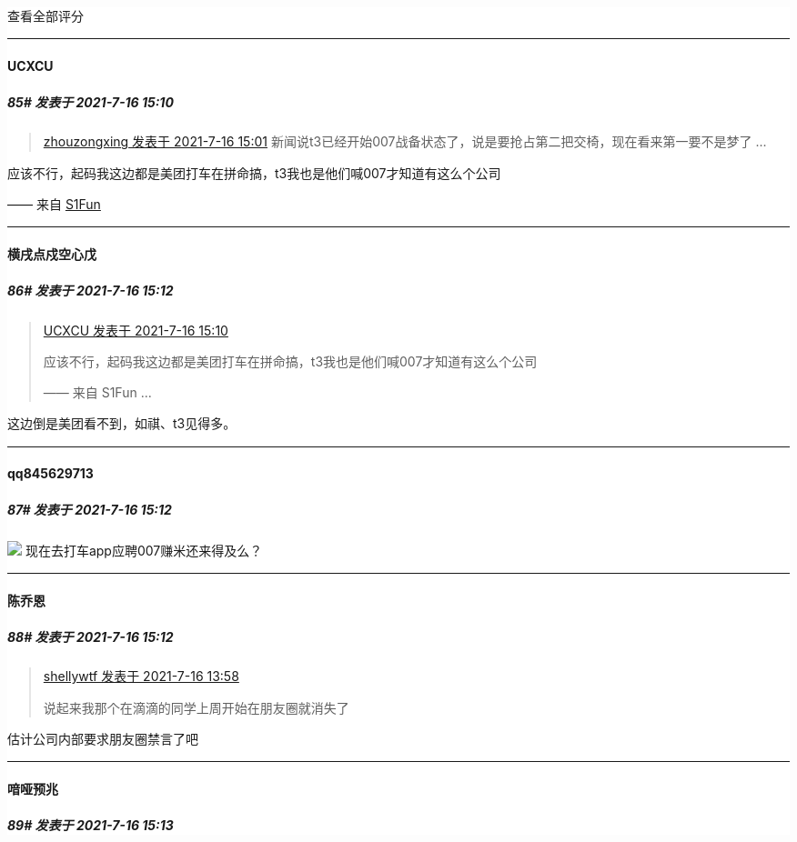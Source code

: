 
查看全部评分


*****

####  UCXCU  
##### 85#       发表于 2021-7-16 15:10


<blockquote><a href="httphttps://bbs.saraba1st.com/2b/forum.php?mod=redirect&amp;goto=findpost&amp;pid=51982262&amp;ptid=2015798" target="_blank">zhouzongxing 发表于 2021-7-16 15:01</a>
新闻说t3已经开始007战备状态了，说是要抢占第二把交椅，现在看来第一要不是梦了 ...</blockquote>
应该不行，起码我这边都是美团打车在拼命搞，t3我也是他们喊007才知道有这么个公司

—— 来自 [S1Fun](https://s1fun.koalcat.com)


*****

####  横戌点戍空心戊  
##### 86#       发表于 2021-7-16 15:12


<blockquote><a href="httphttps://bbs.saraba1st.com/2b/forum.php?mod=redirect&amp;goto=findpost&amp;pid=51982372&amp;ptid=2015798" target="_blank">UCXCU 发表于 2021-7-16 15:10</a>

应该不行，起码我这边都是美团打车在拼命搞，t3我也是他们喊007才知道有这么个公司


—— 来自 S1Fun ...</blockquote>
这边倒是美团看不到，如祺、t3见得多。


*****

####  qq845629713  
##### 87#       发表于 2021-7-16 15:12


<img src="https://static.saraba1st.com/image/smiley/face2017/018.png" referrerpolicy="no-referrer"> 现在去打车app应聘007赚米还来得及么？


*****

####  陈乔恩  
##### 88#       发表于 2021-7-16 15:12


<blockquote><a href="httphttps://bbs.saraba1st.com/2b/forum.php?mod=redirect&amp;goto=findpost&amp;pid=51981444&amp;ptid=2015798" target="_blank">shellywtf 发表于 2021-7-16 13:58</a>

说起来我那个在滴滴的同学上周开始在朋友圈就消失了</blockquote>
估计公司内部要求朋友圈禁言了吧


*****

####  喑哑预兆  
##### 89#       发表于 2021-7-16 15:13
